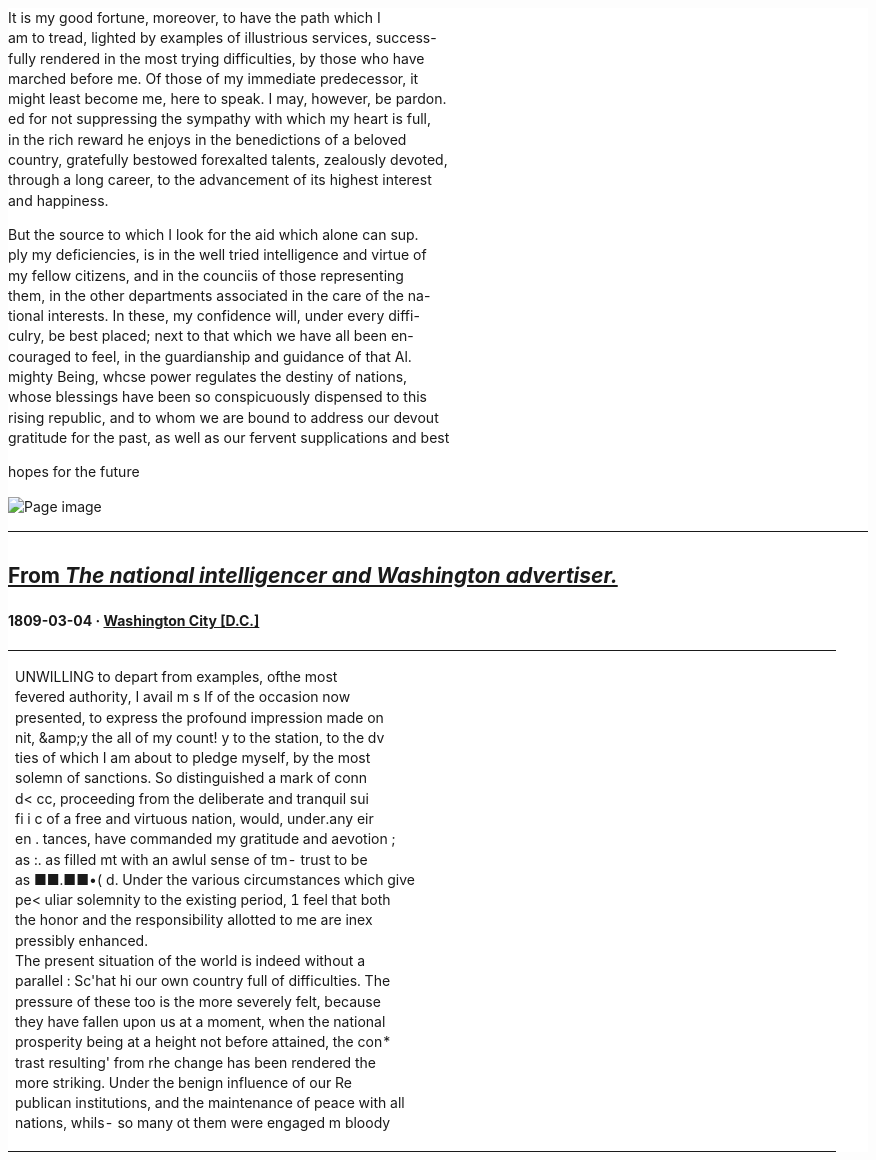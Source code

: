 It is my good fortune, moreover, to have the path which I  
am to tread, lighted by examples of illustrious services, success-  
fully rendered in the most trying difficulties, by those who have  
marched before me. Of those of my immediate predecessor, it  
might least become me, here to speak. I may, however, be pardon.  
ed for not suppressing the sympathy with which my heart is full,  
in the rich reward he enjoys in the benedictions of a beloved  
country, gratefully bestowed forexalted talents, zealously devoted,  
through a long career, to the advancement of its highest interest  
and happiness.  
  
But the source to which I look for the aid which alone can sup.  
ply my deficiencies, is in the well tried intelligence and virtue of  
my fellow citizens, and in the counciis of those representing  
them, in the other departments associated in the care of the na-  
tional interests. In these, my confidence will, under every diffi-  
culry, be best placed; next to that which we have all been en-  
couraged to feel, in the guardianship and guidance of that Al.  
mighty Being, whcse power regulates the destiny of nations,  
whose blessings have been so conspicuously dispensed to this  
rising republic, and to whom we are bound to address our devout  
gratitude for the past, as well as our fervent supplications and best  
  
hopes for the future
</td><td style="width: 50%; max-height: 75%; margin: auto; display: block;">
<img alt="Page image" src="https://iiif.archive.org/image/iiif/2/sim_monthly-magazine_1809-02_1_6%2Fsim_monthly-magazine_1809-02_1_6_jp2.zip%2Fsim_monthly-magazine_1809-02_1_6_jp2%2Fsim_monthly-magazine_1809-02_1_6_0044.jp2/pct:7.547699214365881,11.336436170212766,74.15824915824916,56.549202127659576/,600/0/default.jpg"/>
</td>
</tr></table>

---

## [From _The national intelligencer and Washington advertiser._](https://www.loc.gov/resource/sn83045242/1809-03-04/ed-1/?sp=1)

#### 1809-03-04 &middot; [Washington City [D.C.]](http://dbpedia.org/resource/Washington%2C_D.C.)

<table style="width: 100%;"><tr><td style="width: 50%">

  
  
UNWILLING to depart from examples, ofthe most  
fevered authority, I avail m s If of the occasion now  
presented, to express the profound impression made on  
nit, \&amp;y the all of my count! y to the station, to the dv  
ties of which I am about to pledge myself, by the most  
solemn of sanctions. So distinguished a mark of conn  
d&lt; cc, proceeding from the deliberate and tranquil sui­  
fi i c of a free and virtuous nation, would, under.any eir  
en . tances, have commanded my gratitude and aevotion ;  
as \:. as filled mt with an awlul sense of tm- trust to be  
as ■■.■■•( d. Under the various circumstances which give  
pe&lt; uliar solemnity to the existing period, 1 feel that both  
the honor and the responsibility allotted to me are inex­  
pressibly enhanced.  
The present situation of the world is indeed without a  
parallel : Sc&#x27;hat hi our own country full of difficulties. The  
pressure of these too is the more severely felt, because  
they have fallen upon us at a moment, when the national  
prosperity being at a height not before attained, the con*  
trast resulting&#x27; from rhe change has been rendered the  
more striking. Under the benign influence of our Re­  
publican institutions, and the maintenance of peace with all  
nations, whils- so many ot them were engaged m bloody  